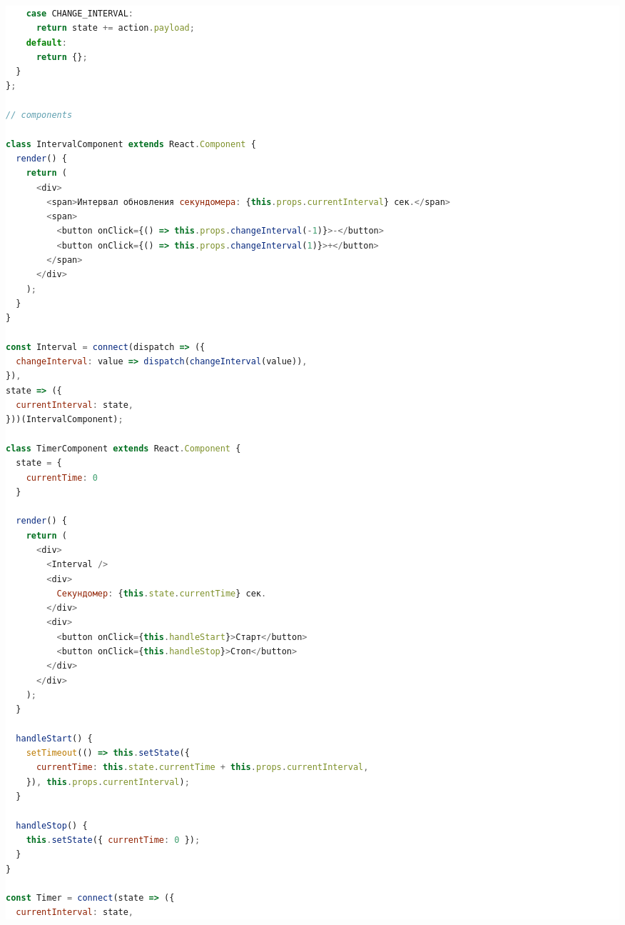 ```js
    case CHANGE_INTERVAL:
      return state += action.payload;
    default:
      return {};
  }
};

// components

class IntervalComponent extends React.Component {
  render() {
    return (
      <div>
        <span>Интервал обновления секундомера: {this.props.currentInterval} сек.</span>
        <span>
          <button onClick={() => this.props.changeInterval(-1)}>-</button>
          <button onClick={() => this.props.changeInterval(1)}>+</button>
        </span>
      </div>
    );
  }
}

const Interval = connect(dispatch => ({
  changeInterval: value => dispatch(changeInterval(value)),
}),
state => ({
  currentInterval: state,
}))(IntervalComponent);

class TimerComponent extends React.Component {
  state = {
    currentTime: 0
  }

  render() {
    return (
      <div>
        <Interval />
        <div>
          Секундомер: {this.state.currentTime} сек.
        </div>
        <div>
          <button onClick={this.handleStart}>Старт</button>
          <button onClick={this.handleStop}>Стоп</button>
        </div>
      </div>
    );
  }

  handleStart() {
    setTimeout(() => this.setState({
      currentTime: this.state.currentTime + this.props.currentInterval,
    }), this.props.currentInterval);
  }
  
  handleStop() {
    this.setState({ currentTime: 0 });
  }
}

const Timer = connect(state => ({
  currentInterval: state,
```